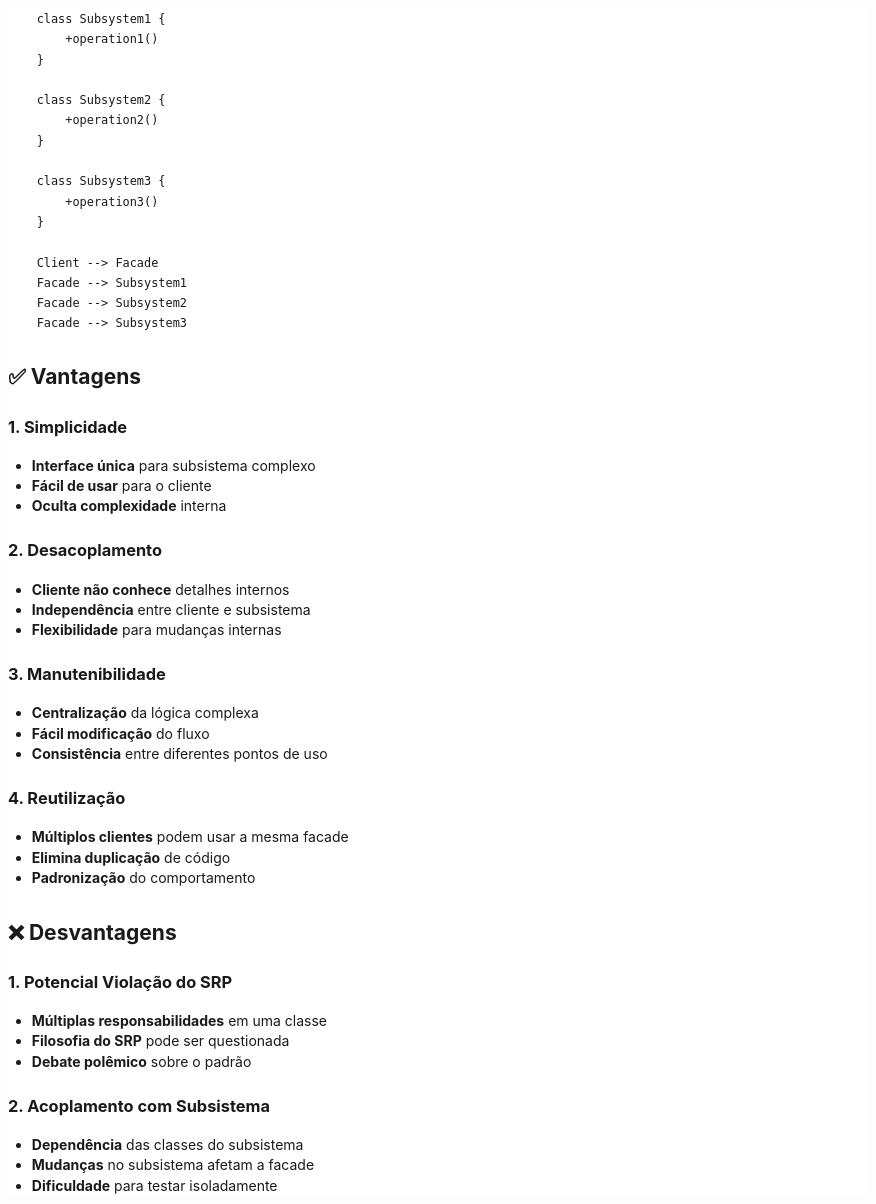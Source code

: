 ```mermaid
    class Subsystem1 {
        +operation1()
    }
    
    class Subsystem2 {
        +operation2()
    }
    
    class Subsystem3 {
        +operation3()
    }
    
    Client --> Facade
    Facade --> Subsystem1
    Facade --> Subsystem2
    Facade --> Subsystem3
```

## ✅ Vantagens

### 1. **Simplicidade**
- **Interface única** para subsistema complexo
- **Fácil de usar** para o cliente
- **Oculta complexidade** interna

### 2. **Desacoplamento**
- **Cliente não conhece** detalhes internos
- **Independência** entre cliente e subsistema
- **Flexibilidade** para mudanças internas

### 3. **Manutenibilidade**
- **Centralização** da lógica complexa
- **Fácil modificação** do fluxo
- **Consistência** entre diferentes pontos de uso

### 4. **Reutilização**
- **Múltiplos clientes** podem usar a mesma facade
- **Elimina duplicação** de código
- **Padronização** do comportamento

## ❌ Desvantagens

### 1. **Potencial Violação do SRP**
- **Múltiplas responsabilidades** em uma classe
- **Filosofia do SRP** pode ser questionada
- **Debate polêmico** sobre o padrão

### 2. **Acoplamento com Subsistema**
- **Dependência** das classes do subsistema
- **Mudanças** no subsistema afetam a facade
- **Dificuldade** para testar isoladamente
